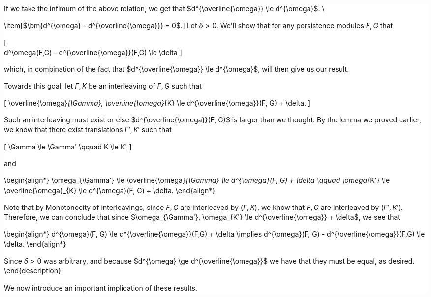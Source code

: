 If we take the infimum of the above relation, we get that $d^{\overline{\omega}} \le d^{\omega}$. \\

\item[$\bm{d^{\omega} - d^{\overline{\omega}}} = 0$.]
Let $\delta> 0$. We'll show that for any persistence modules $F,G$ that

\[  
d^\omega(F,G) - d^{\overline{\omega}}(F,G) \le \delta
\]

which, in combination of the fact that $d^{\overline{\omega}} \le d^{\omega}$,
will then give us our result. 







Towards this goal, let $\Gamma, K$ 
be an interleaving of $F, G$ such that 

\[
\overline{\omega}_{\Gamma}, \overline{\omega}_{K} \le d^{\overline{\omega}}(F, G) + \delta.
\]

Such an interleaving must exist or else $d^{\overline{\omega}}(F, G)$ 
is larger than we thought. 
By the lemma we proved earlier, we know that there exist 
translations $\Gamma', K'$ such that 

\[
\Gamma \le \Gamma' \qquad K \le K'
\]

and 

\begin{align*}
\omega_{\Gamma'} \le \overline{\omega}_{\Gamma} \le d^{\omega}(F, G) + \delta
\qquad \omega_{K'} \le \overline{\omega}_{K} \le d^{\omega}(F, G) + \delta.
\end{align*}

Note that by Monotonocity of interleavings, since $F, G$ are interleaved 
by $(\Gamma, K)$, we know that $F, G$ are interleaved by 
$(\Gamma', K')$. Therefore, we can conclude that since $\omega_{\Gamma'}, \omega_{K'} \le d^{\overline{\omega}} + \delta$, we see that 

\begin{align*}
d^{\omega}(F, G) \le  d^{\overline{\omega}}(F,G) + \delta \implies d^{\omega}(F, G) - d^{\overline{\omega}}(F,G) \le \delta.
\end{align*}

Since $\delta > 0$ was arbitrary, and because $d^{\omega} \ge d^{\overline{\omega}}$ 
we have that they must be equal, as desired. 
\end{description}
</span>

We now introduce an important implication of these results. 

